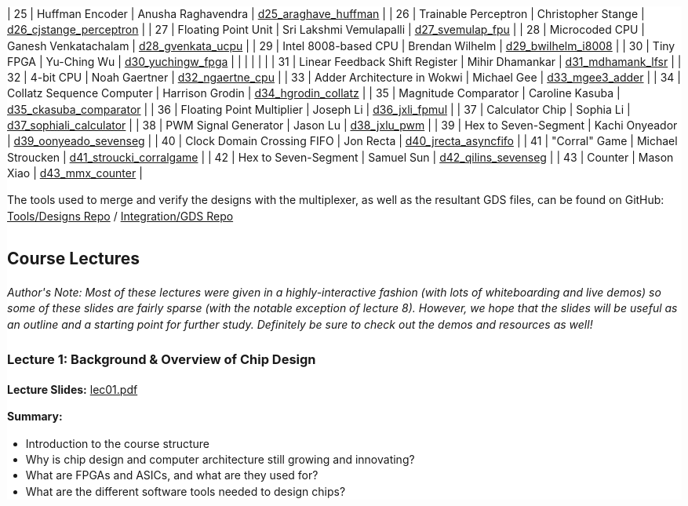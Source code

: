 | 25        | Huffman Encoder                      | Anusha Raghavendra      | [d25_araghave_huffman](https://github.com/asinghani/18224-s23-tapeout/tree/main/designs/d25_araghave_huffman)         |
| 26        | Trainable Perceptron                 | Christopher Stange      | [d26_cjstange_perceptron](https://github.com/asinghani/18224-s23-tapeout/tree/main/designs/d26_cjstange_perceptron)   |
| 27        | Floating Point Unit                  | Sri Lakshmi Vemulapalli | [d27_svemulap_fpu](https://github.com/asinghani/18224-s23-tapeout/tree/main/designs/d27_svemulap_fpu)                 |
| 28        | Microcoded CPU                       | Ganesh Venkatachalam    | [d28_gvenkata_ucpu](https://github.com/asinghani/18224-s23-tapeout/tree/main/designs/d28_gvenkata_ucpu)               |
| 29        | Intel 8008-based CPU                 | Brendan Wilhelm         | [d29_bwilhelm_i8008](https://github.com/asinghani/18224-s23-tapeout/tree/main/designs/d29_bwilhelm_i8008)             |
| 30        | Tiny FPGA                            | Yu-Ching Wu             | [d30_yuchingw_fpga](https://github.com/asinghani/18224-s23-tapeout/tree/main/designs/d30_yuchingw_fpga)               |
|           |                                      |                         |                                                                                                                       |
| 31        | Linear Feedback Shift Register       | Mihir Dhamankar         | [d31_mdhamank_lfsr](https://github.com/asinghani/18224-s23-tapeout/tree/main/designs/d31_mdhamank_lfsr)               |
| 32        | 4-bit CPU                            | Noah Gaertner           | [d32_ngaertne_cpu](https://github.com/asinghani/18224-s23-tapeout/tree/main/designs/d32_ngaertne_cpu)                 |
| 33        | Adder Architecture in Wokwi          | Michael Gee             | [d33_mgee3_adder](https://github.com/asinghani/18224-s23-tapeout/tree/main/designs/d33_mgee3_adder)                   |
| 34        | Collatz Sequence Computer            | Harrison Grodin         | [d34_hgrodin_collatz](https://github.com/asinghani/18224-s23-tapeout/tree/main/designs/d34_hgrodin_collatz)           |
| 35        | Magnitude Comparator                 | Caroline Kasuba         | [d35_ckasuba_comparator](https://github.com/asinghani/18224-s23-tapeout/tree/main/designs/d35_ckasuba_comparator)     |
| 36        | Floating Point Multiplier            | Joseph Li               | [d36_jxli_fpmul](https://github.com/asinghani/18224-s23-tapeout/tree/main/designs/d36_jxli_fpmul)                     |
| 37        | Calculator Chip                      | Sophia Li               | [d37_sophiali_calculator](https://github.com/asinghani/18224-s23-tapeout/tree/main/designs/d37_sophiali_calculator)   |
| 38        | PWM Signal Generator                 | Jason Lu                | [d38_jxlu_pwm](https://github.com/asinghani/18224-s23-tapeout/tree/main/designs/d38_jxlu_pwm)                         |
| 39        | Hex to Seven-Segment                 | Kachi Onyeador          | [d39_oonyeado_sevenseg](https://github.com/asinghani/18224-s23-tapeout/tree/main/designs/d39_oonyeado_sevenseg)       |
| 40        | Clock Domain Crossing FIFO           | Jon Recta               | [d40_jrecta_asyncfifo](https://github.com/asinghani/18224-s23-tapeout/tree/main/designs/d40_jrecta_asyncfifo)         |
| 41        | "Corral" Game                        | Michael Stroucken       | [d41_stroucki_corralgame](https://github.com/asinghani/18224-s23-tapeout/tree/main/designs/d41_stroucki_corralgame)   |
| 42        | Hex to Seven-Segment                 | Samuel Sun              | [d42_qilins_sevenseg](https://github.com/asinghani/18224-s23-tapeout/tree/main/designs/d42_qilins_sevenseg)           |
| 43        | Counter                              | Mason Xiao              | [d43_mmx_counter](https://github.com/asinghani/18224-s23-tapeout/tree/main/designs/d43_mmx_counter)                   |

The tools used to merge and verify the designs with the multiplexer, as well as the resultant GDS files, can be found on GitHub: [Tools/Designs Repo](https://github.com/asinghani/18224-s23-tapeout) / [Integration/GDS Repo](https://github.com/asinghani/18224-tapeout-s23-caravel)


## Course Lectures

_Author's Note: Most of these lectures were given in a highly-interactive fashion (with lots of whiteboarding and live demos) so some of these slides are fairly sparse (with the notable exception of lecture 8). However, we hope that the slides will be useful as an outline and a starting point for further study. Definitely be sure to check out the demos and resources as well!_


### Lecture 1: Background & Overview of Chip Design

**Lecture Slides:** [lec01.pdf](slides/lec01.pdf)

**Summary:**
- Introduction to the course structure
- Why is chip design and computer architecture still growing and innovating?
- What are FPGAs and ASICs, and what are they used for?
- What are the different software tools needed to design chips?
